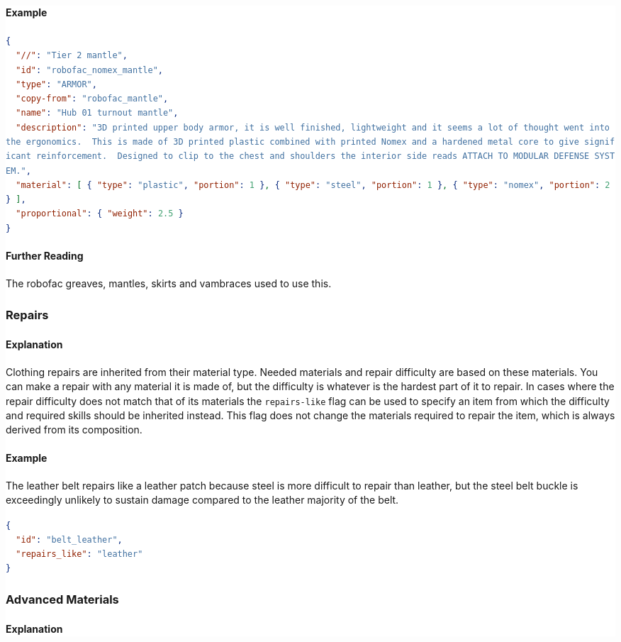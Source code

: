 #### Example

```json
{
  "//": "Tier 2 mantle",
  "id": "robofac_nomex_mantle",
  "type": "ARMOR",
  "copy-from": "robofac_mantle",
  "name": "Hub 01 turnout mantle",
  "description": "3D printed upper body armor, it is well finished, lightweight and it seems a lot of thought went into the ergonomics.  This is made of 3D printed plastic combined with printed Nomex and a hardened metal core to give significant reinforcement.  Designed to clip to the chest and shoulders the interior side reads ATTACH TO MODULAR DEFENSE SYSTEM.",
  "material": [ { "type": "plastic", "portion": 1 }, { "type": "steel", "portion": 1 }, { "type": "nomex", "portion": 2 } ],
  "proportional": { "weight": 2.5 }
}
```

#### Further Reading

The robofac greaves, mantles, skirts and vambraces used to use this.

### Repairs

#### Explanation

Clothing repairs are inherited from their material type.
Needed materials and repair difficulty are based on these materials.
You can make a repair with any material it is made of, but the difficulty is whatever is the hardest part of it to repair.
In cases where the repair difficulty does not match that of its materials the ``repairs-like`` flag can be used to specify an item from which the difficulty and required skills should be inherited instead.
This flag does not change the materials required to repair the item, which is always derived from its composition.

#### Example

The leather belt repairs like a leather patch because steel is more difficult to repair than leather, but the steel belt buckle is exceedingly unlikely to sustain damage compared to the leather majority of the belt.

```json
{
  "id": "belt_leather",
  "repairs_like": "leather"
}
```

### Advanced Materials

#### Explanation
